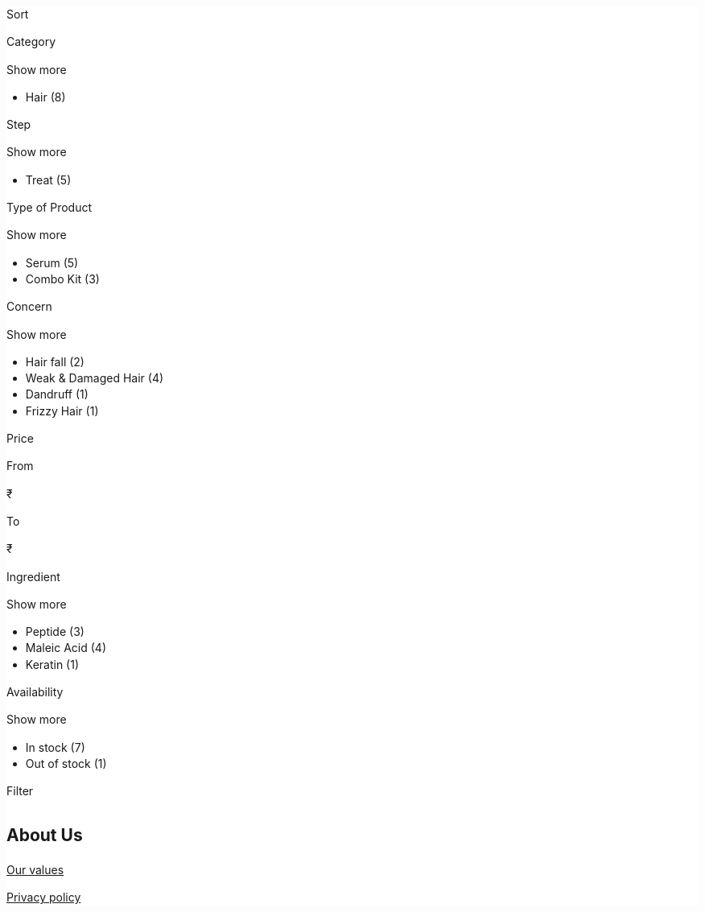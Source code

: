Sort

Category

Show more

- Hair (8)

Step

Show more

- Treat (5)

Type of Product

Show more

- Serum (5)
- Combo Kit (3)

Concern

Show more

- Hair fall (2)
- Weak & Damaged Hair (4)
- Dandruff (1)
- Frizzy Hair (1)

Price

From

₹

To

₹

Ingredient

Show more

- Peptide (3)
- Maleic Acid (4)
- Keratin (1)

Availability

Show more

- In stock (7)
- Out of stock (1)

Filter

## About Us

[Our values](/pages/our-values)

[Privacy policy](/pages/privacy-policy)
